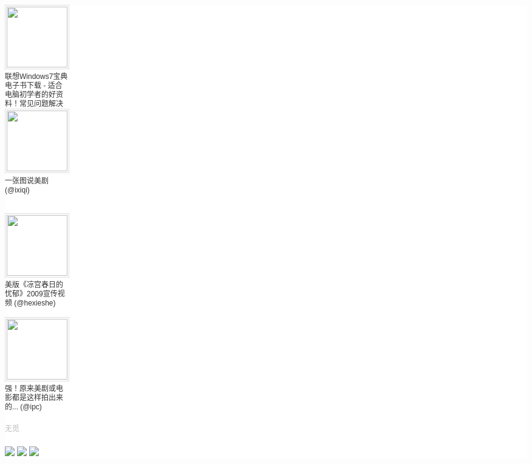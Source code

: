 <img style="margin:0!important;padding:2px!important;border:1px solid #dddddd!important;width:100px!important;height:100px!important" src="http://static.wumii.com/site_images/2011/05/18/8904878.jpg" width="100px" height="100px"><br> <font size="-1" color="#333333" style="display:block!important;line-height:15px!important;width:106px!important;font:12px/15px arial!important;height:60px!important;margin:3px 0 0 0!important;padding:0!important;overflow:hidden!important">联想Windows7宝典电子书下载 - 适合电脑初学者的好资料！常见问题解决与技巧大全 (@iplaysoft)</font> </a></td><td width="106" valign="top" style="padding:5px!important;margin:0!important;border-left:1px solid #dddddd!important"> <a title="一张图说美剧" style="text-decoration:none!important" href="http://app.wumii.com/ext/redirect.htm?url=http%3A%2F%2Fwww.ixiqi.com%2Farchives%2F15686&amp;from=http%3A%2F%2Fluo.bo%2F10383%2F"> <img style="margin:0!important;padding:2px!important;border:1px solid #dddddd!important;width:100px!important;height:100px!important" src="http://static.wumii.com/site_images/2010/12/09/1202069.jpg" width="100px" height="100px"><br> <font size="-1" color="#333333" style="display:block!important;line-height:15px!important;width:106px!important;font:12px/15px arial!important;height:60px!important;margin:3px 0 0 0!important;padding:0!important;overflow:hidden!important">一张图说美剧 (@ixiqi)</font> </a></td><td width="106" valign="top" style="padding:5px!important;margin:0!important;border-left:1px solid #dddddd!important"> <a title="美版《凉宫春日的忧郁》2009宣传视频" style="text-decoration:none!important" href="http://app.wumii.com/ext/redirect.htm?url=http%3A%2F%2Fwww.hexieshe.com%2F626349%2F&amp;from=http%3A%2F%2Fluo.bo%2F10383%2F"> <img style="margin:0!important;padding:2px!important;border:1px solid #dddddd!important;width:100px!important;height:100px!important" src="http://static.wumii.com/site_images/2011/06/28/14749362.jpg" width="100px" height="100px"><br> <font size="-1" color="#333333" style="display:block!important;line-height:15px!important;width:106px!important;font:12px/15px arial!important;height:60px!important;margin:3px 0 0 0!important;padding:0!important;overflow:hidden!important">美版《凉宫春日的忧郁》2009宣传视频 (@hexieshe)</font> </a></td><td width="106" valign="top" style="padding:5px!important;margin:0!important;border-left:1px solid #dddddd!important"> <a title="强！原来美剧或电影都是这样拍出来的..." style="text-decoration:none!important" href="http://app.wumii.com/ext/redirect.htm?url=http%3A%2F%2Fwww.ipc.me%2Famerican-shows-shooting.html&amp;from=http%3A%2F%2Fluo.bo%2F10383%2F"> <img style="margin:0!important;padding:2px!important;border:1px solid #dddddd!important;width:100px!important;height:100px!important" src="http://static.wumii.com/site_images/2011/02/02/2511248.jpg" width="100px" height="100px"><br> <font size="-1" color="#333333" style="display:block!important;line-height:15px!important;width:106px!important;font:12px/15px arial!important;height:60px!important;margin:3px 0 0 0!important;padding:0!important;overflow:hidden!important">强！原来美剧或电影都是这样拍出来的... (@ipc)</font> </a></td></tr><tr><td colspan="5" align="right"> <a style="text-decoration:none!important" href="http://www.wumii.com/widget/relatedItems.htm" title="无觅相关文章插件"> <font size="-1" color="#bbbbbb" style="display:block!important;font-family:arial!important;padding:5px 0!important;font-size:12px!important;color:#bbb!important">无觅</font> </a></td></tr></td></table><p><iframe src="http://feedads.g.doubleclick.net/~ah/f/7sv1ooo89v8jfelhdjk8plpa64/300/250?ca=1&amp;fh=280#http%3A%2F%2Fluo.bo%2F10383%2F" width="100%" height="280" frameborder="0" scrolling="no" marginwidth="0" marginheight="0"></iframe></p><div>
<a href="http://feeds.feedburner.com/~ff/tamd?a=JhInWRkol9A:XW122HESugg:yIl2AUoC8zA"><img src="http://feeds.feedburner.com/~ff/tamd?d=yIl2AUoC8zA" border="0"></a> <a href="http://feeds.feedburner.com/~ff/tamd?a=JhInWRkol9A:XW122HESugg:qj6IDK7rITs"><img src="http://feeds.feedburner.com/~ff/tamd?d=qj6IDK7rITs" border="0"></a> <a href="http://feeds.feedburner.com/~ff/tamd?a=JhInWRkol9A:XW122HESugg:-BTjWOF_DHI"><img src="http://feeds.feedburner.com/~ff/tamd?i=JhInWRkol9A:XW122HESugg:-BTjWOF_DHI" border="0"></a>
</div>